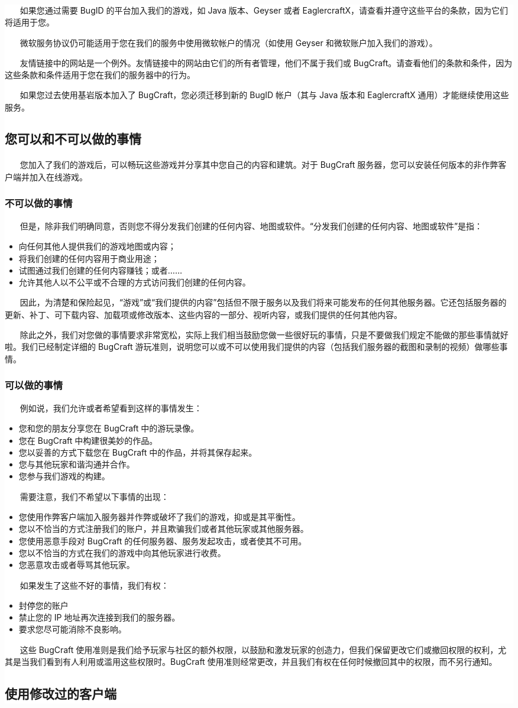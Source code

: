 ㅤㅤ如果您通过需要 BugID 的平台加入我们的游戏，如 Java 版本、Geyser 或者 EaglercraftX，请查看并遵守这些平台的条款，因为它们将适用于您。

ㅤㅤ微软服务协议仍可能适用于您在我们的服务中使用微软帐户的情况（如使用 Geyser 和微软账户加入我们的游戏）。

ㅤㅤ友情链接中的网站是一个例外。友情链接中的网站由它们的所有者管理，他们不属于我们或  BugCraft。请查看他们的条款和条件，因为这些条款和条件适用于您在我们的服务器中的行为。

ㅤㅤ如果您过去使用基岩版本加入了 BugCraft，您必须迁移到新的 BugID 帐户（其与 Java 版本和 EaglercraftX 通用）才能继续使用这些服务。

## 您可以和不可以做的事情

ㅤㅤ您加入了我们的游戏后，可以畅玩这些游戏并分享其中您自己的内容和建筑。对于 BugCraft 服务器，您可以安装任何版本的非作弊客户端并加入在线游戏。

### 不可以做的事情

ㅤㅤ但是，除非我们明确同意，否则您不得分发我们创建的任何内容、地图或软件。“分发我们创建的任何内容、地图或软件”是指：

* 向任何其他人提供我们的游戏地图或内容；
* 将我们创建的任何内容用于商业用途；
* 试图通过我们创建的任何内容赚钱；或者……
* 允许其他人以不公平或不合理的方式访问我们创建的任何内容。

ㅤㅤ因此，为清楚和保险起见，“游戏”或“我们提供的内容”包括但不限于服务以及我们将来可能发布的任何其他服务器。它还包括服务器的更新、补丁、可下载内容、加载项或修改版本、这些内容的一部分、视听内容，或我们提供的任何其他内容。

ㅤㅤ除此之外，我们对您做的事情要求非常宽松，实际上我们相当鼓励您做一些很好玩的事情，只是不要做我们规定不能做的那些事情就好啦。我们已经制定详细的 BugCraft 游玩准则，说明您可以或不可以使用我们提供的内容（包括我们服务器的截图和录制的视频）做哪些事情。

### 可以做的事情

ㅤㅤ例如说，我们允许或者希望看到这样的事情发生：

* 您和您的朋友分享您在 BugCraft 中的游玩录像。
* 您在 BugCraft 中构建很美妙的作品。
* 您以妥善的方式下载您在 BugCraft 中的作品，并将其保存起来。
* 您与其他玩家和谐沟通并合作。
* 您参与我们游戏的构建。

ㅤㅤ需要注意，我们不希望以下事情的出现：

* 您使用作弊客户端加入服务器并作弊或破坏了我们的游戏，抑或是其平衡性。
* 您以不恰当的方式注册我们的账户，并且欺骗我们或者其他玩家或其他服务器。
* 您使用恶意手段对 BugCraft 的任何服务器、服务发起攻击，或者使其不可用。
* 您以不恰当的方式在我们的游戏中向其他玩家进行收费。
* 您恶意攻击或者辱骂其他玩家。

ㅤㅤ如果发生了这些不好的事情，我们有权：

* 封停您的账户
* 禁止您的 IP 地址再次连接到我们的服务器。
* 要求您尽可能消除不良影响。

ㅤㅤ这些 BugCraft 使用准则是我们给予玩家与社区的额外权限，以鼓励和激发玩家的创造力，但我们保留更改它们或撤回权限的权利，尤其是当我们看到有人利用或滥用这些权限时。BugCraft 使用准则经常更改，并且我们有权在任何时候撤回其中的权限，而不另行通知。

## 使用修改过的客户端
